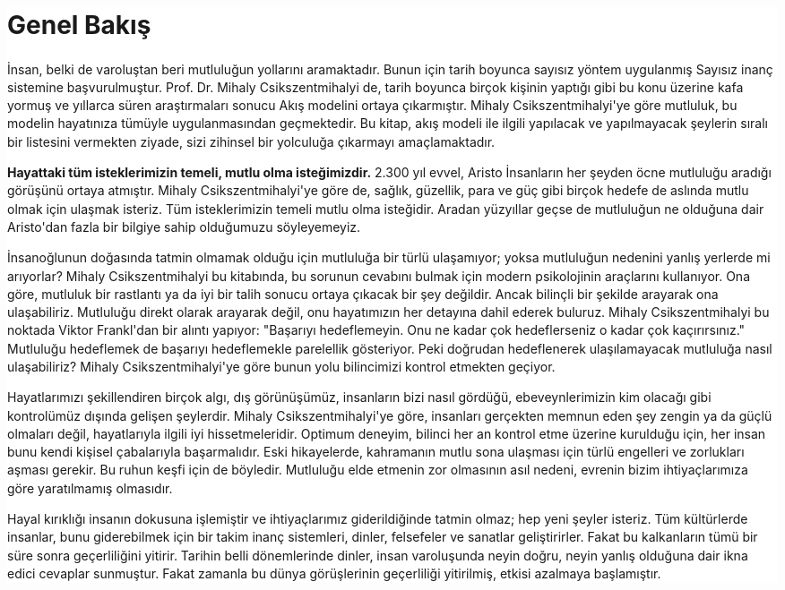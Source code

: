 # Genel Bakış
İnsan, belki de varoluştan beri mutluluğun yollarını aramaktadır.
Bunun için tarih boyunca sayısız yöntem uygulanmış
Sayısız inanç sistemine başvurulmuştur.
Prof. Dr. Mihaly Csikszentmihalyi de, tarih boyunca birçok kişinin yaptığı gibi bu konu üzerine kafa yormuş ve yıllarca süren araştırmaları sonucu Akış modelini ortaya çıkarmıştır.
Mihaly Csikszentmihalyi'ye göre mutluluk, bu modelin hayatınıza tümüyle uygulanmasından geçmektedir.
Bu kitap, akış modeli ile ilgili yapılacak ve yapılmayacak şeylerin sıralı bir listesini vermekten ziyade, sizi zihinsel bir yolculuğa çıkarmayı amaçlamaktadır.

**Hayattaki tüm isteklerimizin temeli, mutlu olma isteğimizdir.**
2.300 yıl evvel, Aristo İnsanların her şeyden öcne mutluluğu aradığı görüşünü ortaya atmıştır.
Mihaly Csikszentmihalyi'ye göre de, sağlık, güzellik, para ve güç gibi birçok hedefe de aslında mutlu olmak için ulaşmak isteriz.
Tüm isteklerimizin temeli mutlu olma isteğidir.
Aradan yüzyıllar geçse de mutluluğun ne olduğuna dair Aristo'dan fazla bir bilgiye sahip olduğumuzu söyleyemeyiz.

İnsanoğlunun doğasında tatmin olmamak olduğu için mutluluğa bir türlü ulaşamıyor; yoksa mutluluğun nedenini yanlış yerlerde mi arıyorlar?
Mihaly Csikszentmihalyi bu kitabında, bu sorunun cevabını bulmak için modern psikolojinin araçlarını kullanıyor.
Ona göre, mutluluk bir rastlantı ya da iyi bir talih sonucu ortaya çıkacak bir şey değildir.
Ancak bilinçli bir şekilde arayarak ona ulaşabiliriz.
Mutluluğu direkt olarak arayarak değil, onu hayatımızın her detayına dahil ederek buluruz.
Mihaly Csikszentmihalyi bu noktada Viktor Frankl'dan bir alıntı yapıyor: "Başarıyı hedeflemeyin. Onu ne kadar çok hedeflerseniz o kadar çok kaçırırsınız."
Mutluluğu hedeflemek de başarıyı hedeflemekle parelellik gösteriyor.
Peki doğrudan hedeflenerek ulaşılamayacak mutluluğa nasıl ulaşabiliriz?
Mihaly Csikszentmihalyi'ye göre bunun yolu bilincimizi kontrol etmekten geçiyor.

Hayatlarımızı şekillendiren birçok algı, dış görünüşümüz, insanların bizi nasıl gördüğü, ebeveynlerimizin kim olacağı gibi kontrolümüz dışında gelişen şeylerdir.
Mihaly Csikszentmihalyi'ye göre, insanları gerçekten memnun eden şey zengin ya da güçlü olmaları değil, hayatlarıyla ilgili iyi hissetmeleridir.
Optimum deneyim, bilinci her an kontrol etme üzerine kurulduğu için, her insan bunu kendi kişisel çabalarıyla başarmalıdır.
Eski hikayelerde, kahramanın mutlu sona ulaşması için türlü engelleri ve zorlukları aşması gerekir.
Bu ruhun keşfi için de böyledir.
Mutluluğu elde etmenin zor olmasının asıl nedeni, evrenin bizim ihtiyaçlarımıza göre yaratılmamış olmasıdır.

Hayal kırıklığı insanın dokusuna işlemiştir ve ihtiyaçlarımız giderildiğinde tatmin olmaz; hep yeni şeyler isteriz.
Tüm kültürlerde insanlar, bunu giderebilmek için bir takim inanç sistemleri, dinler, felsefeler ve sanatlar geliştirirler.
Fakat bu kalkanların tümü bir süre sonra geçerliliğini yitirir.
Tarihin belli dönemlerinde dinler, insan varoluşunda neyin doğru, neyin yanlış olduğuna dair ikna edici cevaplar sunmuştur.
Fakat zamanla bu dünya görüşlerinin geçerliliği yitirilmiş, etkisi azalmaya başlamıştır.
